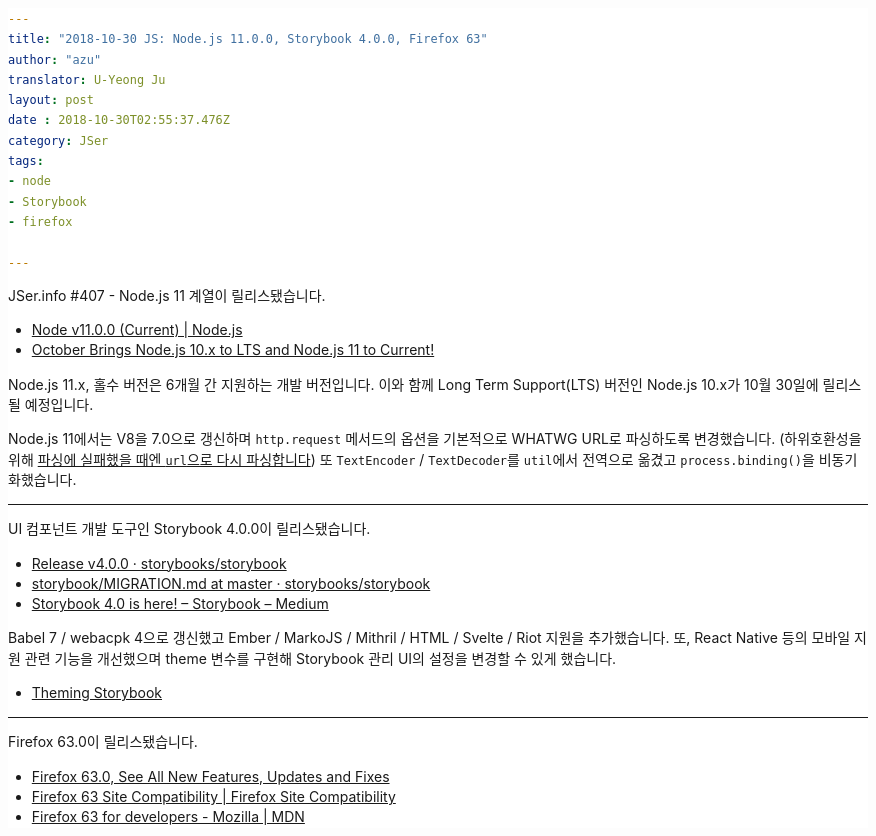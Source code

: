 ```yaml
---
title: "2018-10-30 JS: Node.js 11.0.0, Storybook 4.0.0, Firefox 63"
author: "azu"
translator: U-Yeong Ju
layout: post
date : 2018-10-30T02:55:37.476Z
category: JSer
tags:
- node
- Storybook
- firefox

---
```


JSer.info #407 - Node.js 11 계열이 릴리스됐습니다.

- [Node v11.0.0 (Current) | Node.js](https://nodejs.org/en/blog/release/v11.0.0/ "Node v11.0.0 (Current) | Node.js")
- [October Brings Node.js 10.x to LTS and Node.js 11 to Current!](https://medium.com/@nodejs/october-brings-node-js-10-x-to-lts-and-node-js-11-to-current-ae19f8f12b51 "October Brings Node.js 10.x to LTS and Node.js 11 to Current!")

Node.js 11.x, 홀수 버전은 6개월 간 지원하는 개발 버전입니다.
이와 함께 Long Term Support(LTS) 버전인 Node.js 10.x가 10월 30일에 릴리스 될 예정입니다. 

Node.js 11에서는 V8을 7.0으로 갱신하며 `http.request` 메서드의 옵션을 기본적으로 WHATWG URL로 파싱하도록 변경했습니다.
(하위호환성을 위해 [파싱에 실패했을 때엔 `url`으로 다시 파싱합니다](https://github.com/nodejs/node/pull/20270))
또 `TextEncoder` / `TextDecoder`를 `util`에서 전역으로 옮겼고 `process.binding()`을 비동기화했습니다.

---

UI 컴포넌트 개발 도구인 Storybook 4.0.0이 릴리스됐습니다.

- [Release v4.0.0 · storybooks/storybook](https://github.com/storybooks/storybook/releases/tag/v4.0.0 "Release v4.0.0 · storybooks/storybook")
- [storybook/MIGRATION.md at master · storybooks/storybook](https://github.com/storybooks/storybook/blob/master/MIGRATION.md#from-version-34x-to-40x "storybook/MIGRATION.md at master · storybooks/storybook")
- [Storybook 4.0 is here! – Storybook – Medium](https://medium.com/storybookjs/storybook-4-0-is-here-10b9857fc7de "Storybook 4.0 is here! – Storybook – Medium")

Babel 7 / webacpk 4으로 갱신했고 Ember / MarkoJS / Mithril / HTML / Svelte / Riot 지원을 추가했습니다.
또, React Native 등의 모바일 지원 관련 기능을 개선했으며 theme 변수를 구현해 Storybook 관리 UI의 설정을 변경할 수 있게 했습니다.

- [Theming Storybook](https://storybook.js.org/configurations/theming/)

----

Firefox 63.0이 릴리스됐습니다.

- [Firefox 63.0, See All New Features, Updates and Fixes](https://www.mozilla.org/en-US/firefox/63.0/releasenotes/ "Firefox 63.0, See All New Features, Updates and Fixes")
- [Firefox 63 Site Compatibility | Firefox Site Compatibility](https://www.fxsitecompat.com/en-CA/versions/63/ "Firefox 63 Site Compatibility | Firefox Site Compatibility")
- [Firefox 63 for developers - Mozilla | MDN](https://developer.mozilla.org/en-US/docs/Mozilla/Firefox/Releases/63 "Firefox 63 for developers - Mozilla | MDN")
